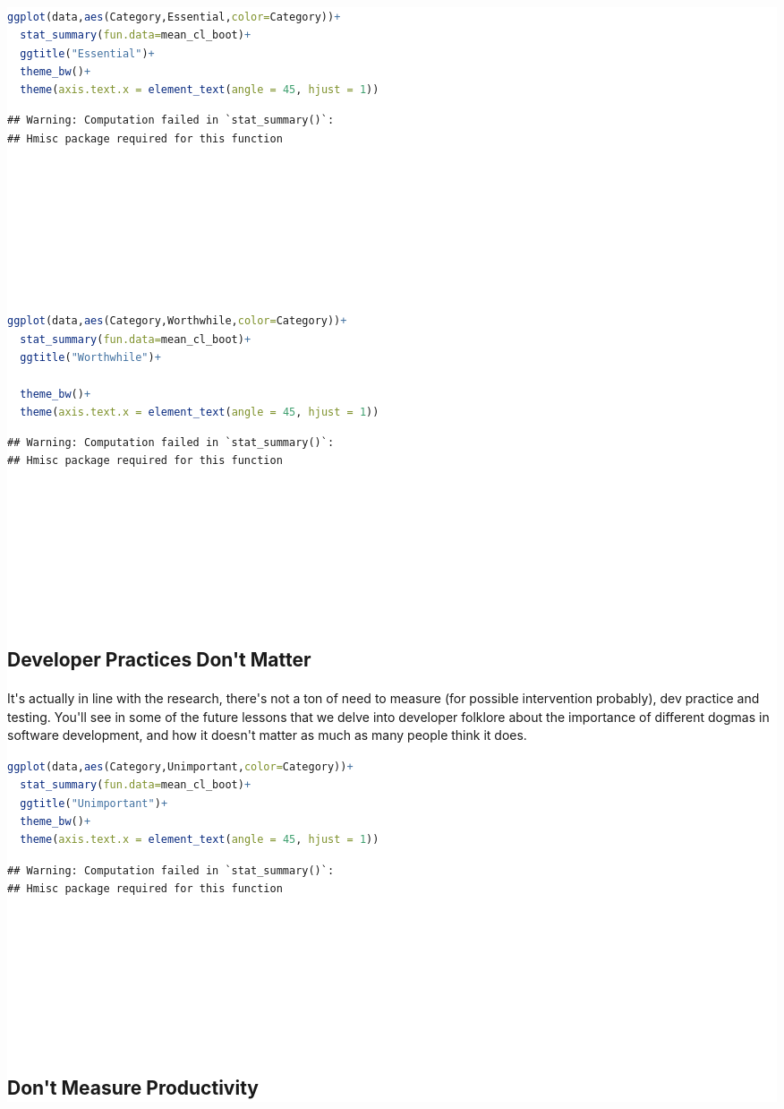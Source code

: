 
```r
ggplot(data,aes(Category,Essential,color=Category))+
  stat_summary(fun.data=mean_cl_boot)+
  ggtitle("Essential")+
  theme_bw()+
  theme(axis.text.x = element_text(angle = 45, hjust = 1))
```

```
## Warning: Computation failed in `stat_summary()`:
## Hmisc package required for this function
```

![](analyze_this_files/figure-latex/unnamed-chunk-9-1.pdf) 

```r
ggplot(data,aes(Category,Worthwhile,color=Category))+
  stat_summary(fun.data=mean_cl_boot)+
  ggtitle("Worthwhile")+
  
  theme_bw()+
  theme(axis.text.x = element_text(angle = 45, hjust = 1))
```

```
## Warning: Computation failed in `stat_summary()`:
## Hmisc package required for this function
```

![](analyze_this_files/figure-latex/unnamed-chunk-9-2.pdf) 

## Developer Practices Don't Matter

It's actually in line with the research, there's not a ton of need to measure (for possible intervention probably), dev practice and testing. You'll see in some of the future lessons that we delve into developer folklore about the importance of different dogmas in software development, and how it doesn't matter as much as many people think it does.


```r
ggplot(data,aes(Category,Unimportant,color=Category))+
  stat_summary(fun.data=mean_cl_boot)+
  ggtitle("Unimportant")+
  theme_bw()+
  theme(axis.text.x = element_text(angle = 45, hjust = 1))
```

```
## Warning: Computation failed in `stat_summary()`:
## Hmisc package required for this function
```

![](analyze_this_files/figure-latex/unnamed-chunk-10-1.pdf) 

## Don't Measure Productivity
